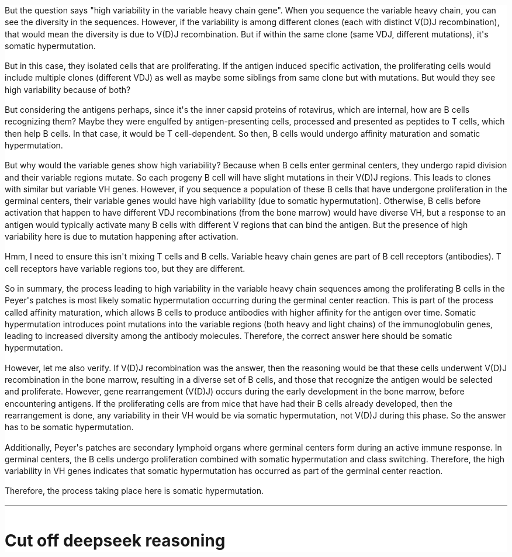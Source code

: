 But the question says "high variability in the variable heavy chain gene". When you sequence the variable heavy chain, you can see the diversity in the sequences. However, if the variability is among different clones (each with distinct V(D)J recombination), that would mean the diversity is due to V(D)J recombination. But if within the same clone (same VDJ, different mutations), it's somatic hypermutation.

But in this case, they isolated cells that are proliferating. If the antigen induced specific activation, the proliferating cells would include multiple clones (different VDJ) as well as maybe some siblings from same clone but with mutations. But would they see high variability because of both?

But considering the antigens perhaps, since it's the inner capsid proteins of rotavirus, which are internal, how are B cells recognizing them? Maybe they were engulfed by antigen-presenting cells, processed and presented as peptides to T cells, which then help B cells. In that case, it would be T cell-dependent. So then, B cells would undergo affinity maturation and somatic hypermutation.

But why would the variable genes show high variability? Because when B cells enter germinal centers, they undergo rapid division and their variable regions mutate. So each progeny B cell will have slight mutations in their V(D)J regions. This leads to clones with similar but variable VH genes. However, if you sequence a population of these B cells that have undergone proliferation in the germinal centers, their variable genes would have high variability (due to somatic hypermutation). Otherwise, B cells before activation that happen to have different VDJ recombinations (from the bone marrow) would have diverse VH, but a response to an antigen would typically activate many B cells with different V regions that can bind the antigen. But the presence of high variability here is due to mutation happening after activation.

Hmm, I need to ensure this isn't mixing T cells and B cells. Variable heavy chain genes are part of B cell receptors (antibodies). T cell receptors have variable regions too, but they are different.

So in summary, the process leading to high variability in the variable heavy chain sequences among the proliferating B cells in the Peyer's patches is most likely somatic hypermutation occurring during the germinal center reaction. This is part of the process called affinity maturation, which allows B cells to produce antibodies with higher affinity for the antigen over time. Somatic hypermutation introduces point mutations into the variable regions (both heavy and light chains) of the immunoglobulin genes, leading to increased diversity among the antibody molecules. Therefore, the correct answer here should be somatic hypermutation.

However, let me also verify. If V(D)J recombination was the answer, then the reasoning would be that these cells underwent V(D)J recombination in the bone marrow, resulting in a diverse set of B cells, and those that recognize the antigen would be selected and proliferate. However, gene rearrangement (V(D)J) occurs during the early development in the bone marrow, before encountering antigens. If the proliferating cells are from mice that have had their B cells already developed, then the rearrangement is done, any variability in their VH would be via somatic hypermutation, not V(D)J during this phase. So the answer has to be somatic hypermutation. 

Additionally, Peyer's patches are secondary lymphoid organs where germinal centers form during an active immune response. In germinal centers, the B cells undergo proliferation combined with somatic hypermutation and class switching. Therefore, the high variability in VH genes indicates that somatic hypermutation has occurred as part of the germinal center reaction. 

Therefore, the process taking place here is somatic hypermutation.


---

# Cut off deepseek reasoning
